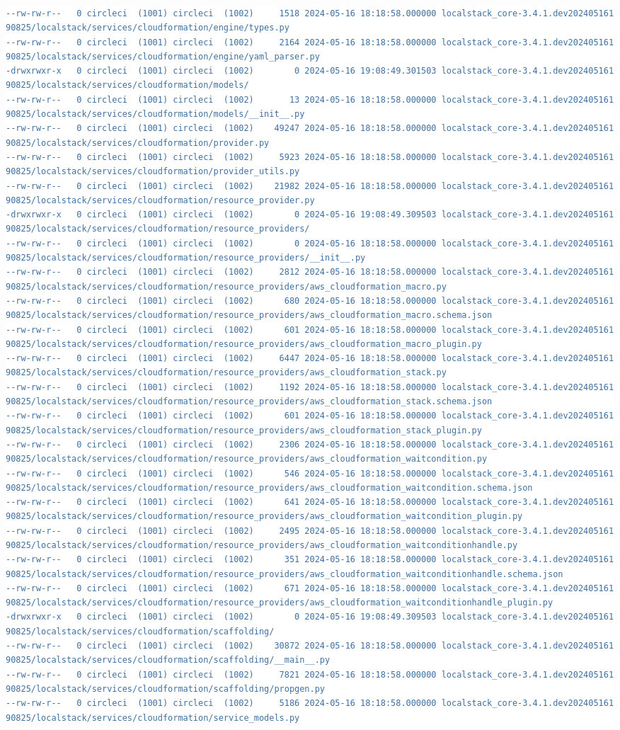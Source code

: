 ```diff
--rw-rw-r--   0 circleci  (1001) circleci  (1002)     1518 2024-05-16 18:18:58.000000 localstack_core-3.4.1.dev20240516190825/localstack/services/cloudformation/engine/types.py
--rw-rw-r--   0 circleci  (1001) circleci  (1002)     2164 2024-05-16 18:18:58.000000 localstack_core-3.4.1.dev20240516190825/localstack/services/cloudformation/engine/yaml_parser.py
-drwxrwxr-x   0 circleci  (1001) circleci  (1002)        0 2024-05-16 19:08:49.301503 localstack_core-3.4.1.dev20240516190825/localstack/services/cloudformation/models/
--rw-rw-r--   0 circleci  (1001) circleci  (1002)       13 2024-05-16 18:18:58.000000 localstack_core-3.4.1.dev20240516190825/localstack/services/cloudformation/models/__init__.py
--rw-rw-r--   0 circleci  (1001) circleci  (1002)    49247 2024-05-16 18:18:58.000000 localstack_core-3.4.1.dev20240516190825/localstack/services/cloudformation/provider.py
--rw-rw-r--   0 circleci  (1001) circleci  (1002)     5923 2024-05-16 18:18:58.000000 localstack_core-3.4.1.dev20240516190825/localstack/services/cloudformation/provider_utils.py
--rw-rw-r--   0 circleci  (1001) circleci  (1002)    21982 2024-05-16 18:18:58.000000 localstack_core-3.4.1.dev20240516190825/localstack/services/cloudformation/resource_provider.py
-drwxrwxr-x   0 circleci  (1001) circleci  (1002)        0 2024-05-16 19:08:49.309503 localstack_core-3.4.1.dev20240516190825/localstack/services/cloudformation/resource_providers/
--rw-rw-r--   0 circleci  (1001) circleci  (1002)        0 2024-05-16 18:18:58.000000 localstack_core-3.4.1.dev20240516190825/localstack/services/cloudformation/resource_providers/__init__.py
--rw-rw-r--   0 circleci  (1001) circleci  (1002)     2812 2024-05-16 18:18:58.000000 localstack_core-3.4.1.dev20240516190825/localstack/services/cloudformation/resource_providers/aws_cloudformation_macro.py
--rw-rw-r--   0 circleci  (1001) circleci  (1002)      680 2024-05-16 18:18:58.000000 localstack_core-3.4.1.dev20240516190825/localstack/services/cloudformation/resource_providers/aws_cloudformation_macro.schema.json
--rw-rw-r--   0 circleci  (1001) circleci  (1002)      601 2024-05-16 18:18:58.000000 localstack_core-3.4.1.dev20240516190825/localstack/services/cloudformation/resource_providers/aws_cloudformation_macro_plugin.py
--rw-rw-r--   0 circleci  (1001) circleci  (1002)     6447 2024-05-16 18:18:58.000000 localstack_core-3.4.1.dev20240516190825/localstack/services/cloudformation/resource_providers/aws_cloudformation_stack.py
--rw-rw-r--   0 circleci  (1001) circleci  (1002)     1192 2024-05-16 18:18:58.000000 localstack_core-3.4.1.dev20240516190825/localstack/services/cloudformation/resource_providers/aws_cloudformation_stack.schema.json
--rw-rw-r--   0 circleci  (1001) circleci  (1002)      601 2024-05-16 18:18:58.000000 localstack_core-3.4.1.dev20240516190825/localstack/services/cloudformation/resource_providers/aws_cloudformation_stack_plugin.py
--rw-rw-r--   0 circleci  (1001) circleci  (1002)     2306 2024-05-16 18:18:58.000000 localstack_core-3.4.1.dev20240516190825/localstack/services/cloudformation/resource_providers/aws_cloudformation_waitcondition.py
--rw-rw-r--   0 circleci  (1001) circleci  (1002)      546 2024-05-16 18:18:58.000000 localstack_core-3.4.1.dev20240516190825/localstack/services/cloudformation/resource_providers/aws_cloudformation_waitcondition.schema.json
--rw-rw-r--   0 circleci  (1001) circleci  (1002)      641 2024-05-16 18:18:58.000000 localstack_core-3.4.1.dev20240516190825/localstack/services/cloudformation/resource_providers/aws_cloudformation_waitcondition_plugin.py
--rw-rw-r--   0 circleci  (1001) circleci  (1002)     2495 2024-05-16 18:18:58.000000 localstack_core-3.4.1.dev20240516190825/localstack/services/cloudformation/resource_providers/aws_cloudformation_waitconditionhandle.py
--rw-rw-r--   0 circleci  (1001) circleci  (1002)      351 2024-05-16 18:18:58.000000 localstack_core-3.4.1.dev20240516190825/localstack/services/cloudformation/resource_providers/aws_cloudformation_waitconditionhandle.schema.json
--rw-rw-r--   0 circleci  (1001) circleci  (1002)      671 2024-05-16 18:18:58.000000 localstack_core-3.4.1.dev20240516190825/localstack/services/cloudformation/resource_providers/aws_cloudformation_waitconditionhandle_plugin.py
-drwxrwxr-x   0 circleci  (1001) circleci  (1002)        0 2024-05-16 19:08:49.309503 localstack_core-3.4.1.dev20240516190825/localstack/services/cloudformation/scaffolding/
--rw-rw-r--   0 circleci  (1001) circleci  (1002)    30872 2024-05-16 18:18:58.000000 localstack_core-3.4.1.dev20240516190825/localstack/services/cloudformation/scaffolding/__main__.py
--rw-rw-r--   0 circleci  (1001) circleci  (1002)     7821 2024-05-16 18:18:58.000000 localstack_core-3.4.1.dev20240516190825/localstack/services/cloudformation/scaffolding/propgen.py
--rw-rw-r--   0 circleci  (1001) circleci  (1002)     5186 2024-05-16 18:18:58.000000 localstack_core-3.4.1.dev20240516190825/localstack/services/cloudformation/service_models.py
```